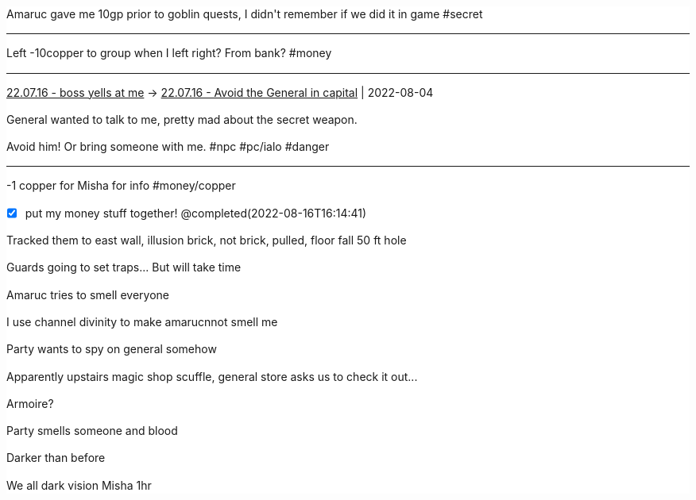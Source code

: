 Amaruc gave me 10gp prior to goblin quests, I didn't remember if we did it in game #secret



***



Left -10copper to group when I left right? From bank? #money



***



[22.07.16 - boss yells at me](1%20-%20Sessions/22.07.16%20-%20boss%20yells%20at%20me.md) -> [22.07.16 - Avoid the General in capital](../3%20-%20Insights/1%20-%20Insights/22.07.16%20-%20Avoid%20the%20General%20in%20capital.md) | 2022-08-04



General wanted to talk to me, pretty mad about the secret weapon.

Avoid him! Or bring someone with me. #npc #pc/ialo #danger



***

-1 copper for Misha for info #money/copper



- [x] put my money stuff together! @completed(2022-08-16T16:14:41)



Tracked them to east wall, illusion brick, not brick, pulled, floor fall 50 ft hole



Guards going to set traps... But will take time 



Amaruc tries to smell everyone



I use channel divinity to make amarucnnot smell me



Party wants to spy on general somehow



Apparently upstairs magic shop scuffle, general store asks us to check it out...



Armoire?



Party smells someone and blood

Darker than before



We all dark vision Misha 1hr
